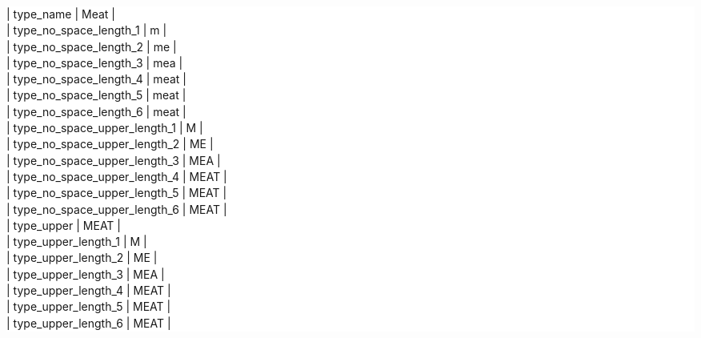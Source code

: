 | type_name | Meat |  
| type_no_space_length_1 | m |  
| type_no_space_length_2 | me |  
| type_no_space_length_3 | mea |  
| type_no_space_length_4 | meat |  
| type_no_space_length_5 | meat |  
| type_no_space_length_6 | meat |  
| type_no_space_upper_length_1 | M |  
| type_no_space_upper_length_2 | ME |  
| type_no_space_upper_length_3 | MEA |  
| type_no_space_upper_length_4 | MEAT |  
| type_no_space_upper_length_5 | MEAT |  
| type_no_space_upper_length_6 | MEAT |  
| type_upper | MEAT |  
| type_upper_length_1 | M |  
| type_upper_length_2 | ME |  
| type_upper_length_3 | MEA |  
| type_upper_length_4 | MEAT |  
| type_upper_length_5 | MEAT |  
| type_upper_length_6 | MEAT |  
